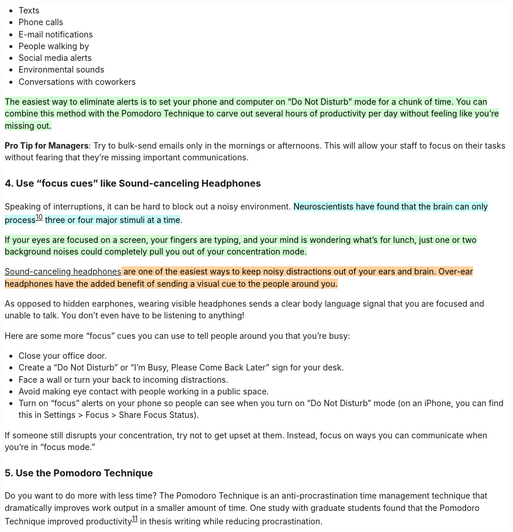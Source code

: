 - Texts
- Phone calls
- E-mail notifications
- People walking by
- Social media alerts
- Environmental sounds
- Conversations with coworkers

<mark style="background: #BBFABBA6;">The easiest way to eliminate alerts is to set your phone and computer on “Do Not Disturb” mode for a chunk of time. You can combine this method with the Pomodoro Technique to carve out several hours of productivity per day without feeling like you’re missing out.</mark>

**Pro Tip for Managers**: Try to bulk-send emails only in the mornings or afternoons. This will allow your staff to focus on their tasks without fearing that they’re missing important communications.

### 4\. Use “focus cues” like Sound-canceling Headphones

Speaking of interruptions, it can be hard to block out a noisy environment. <mark style="background: #ABF7F7A6;">Neuroscientists have found that the brain can only process</mark><sup id="footnote-sup-10"><a href="https://www.scienceofpeople.com/employee-productivity/#footnote-10">10</a></sup> <mark style="background: #ABF7F7A6;">three or four major stimuli at a time</mark>. 

<mark style="background: #BBFABBA6;">If your eyes are focused on a screen, your fingers are typing, and your mind is wondering what’s for lunch, just one or two background noises could completely pull you out of your concentration mode.</mark>

[Sound-canceling headphones](https://www.amazon.com/Soundcore-Cancelling-Headphones-Wireless-Bluetooth/dp/B07NM3RSRQ/ref=sr_1_3?keywords=sound+canceling+headphones&qid=1681682255&sr=8-3&ufe=app_do%3Aamzn1.fos.006c50ae-5d4c-4777-9bc0-4513d670b6bc)<mark style="background: #FFB86CA6;"> are one of the easiest ways to keep noisy distractions out of your ears and brain. Over-ear headphones have the added benefit of sending a visual cue to the people around you.</mark> 

As opposed to hidden earphones, wearing visible headphones sends a clear body language signal that you are focused and unable to talk. You don’t even have to be listening to anything! 

Here are some more “focus” cues you can use to tell people around you that you’re busy:
- Close your office door.
- Create a “Do Not Disturb” or “I’m Busy, Please Come Back Later” sign for your desk.
- Face a wall or turn your back to incoming distractions.
- Avoid making eye contact with people working in a public space.
- Turn on “focus” alerts on your phone so people can see when you turn on “Do Not Disturb” mode (on an iPhone, you can find this in Settings > Focus > Share Focus Status).

If someone still disrupts your concentration, try not to get upset at them. Instead, focus on ways you can communicate when you’re in “focus mode.” 

### 5\. Use the Pomodoro Technique

Do you want to do more with less time? The Pomodoro Technique is an anti-procrastination time management technique that dramatically improves work output in a smaller amount of time. One study with graduate students found that the Pomodoro Technique improved productivity<sup id="footnote-sup-11"><a href="https://www.scienceofpeople.com/employee-productivity/#footnote-11">11</a></sup> in thesis writing while reducing procrastination. 
